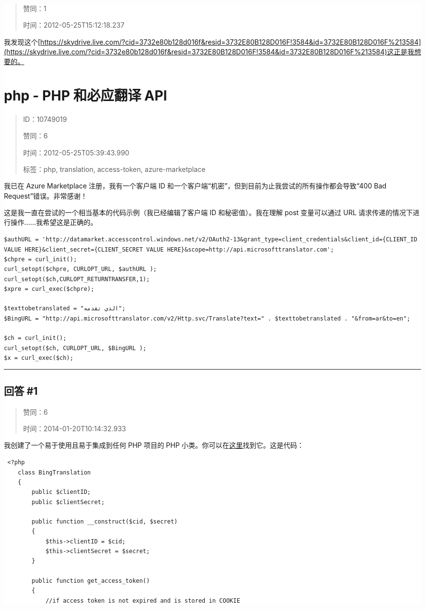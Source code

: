 > 赞同：1
> 
> 时间：2012-05-25T15:12:18.237

我发现这个[https://skydrive.live.com/?cid=3732e80b128d016f&resid=3732E80B128D016F!3584&id=3732E80B128D016F%213584](https://skydrive.live.com/?cid=3732e80b128d016f&resid=3732E80B128D016F!3584&id=3732E80B128D016F%213584)这正是我想要的。

# php - PHP 和必应翻译 API

> ID：10749019
> 
> 赞同：6
> 
> 时间：2012-05-25T05:39:43.990
> 
> 标签：php, translation, access-token, azure-marketplace

我已在 Azure Marketplace 注册，我有一个客户端 ID 和一个客户端“机密”，但到目前为止我尝试的所有操作都会导致“400 Bad Request”错误。非常感谢！

这是我一直在尝试的一个相当基本的代码示例（我已经编辑了客户端 ID 和秘密值）。我在理解 post 变量可以通过 URL 请求传递的情况下进行操作......我希望这是正确的。

```
$authURL = 'http://datamarket.accesscontrol.windows.net/v2/OAuth2-13&grant_type=client_credentials&client_id={CLIENT_ID VALUE HERE}&client_secret={CLIENT_SECRET VALUE HERE}&scope=http://api.microsofttranslator.com';
$chpre = curl_init();
curl_setopt($chpre, CURLOPT_URL, $authURL );
curl_setopt($ch,CURLOPT_RETURNTRANSFER,1);
$xpre = curl_exec($chpre);

$texttobetranslated = "الذي تقدمه";
$BingURL = "http://api.microsofttranslator.com/v2/Http.svc/Translate?text=" . $texttobetranslated . "&from=ar&to=en";

$ch = curl_init();
curl_setopt($ch, CURLOPT_URL, $BingURL );
$x = curl_exec($ch); 
```

* * *

## 回答 #1

> 赞同：6
> 
> 时间：2014-01-20T10:14:32.933

我创建了一个易于使用且易于集成到任何 PHP 项目的 PHP 小类。你可以在[这里](https://github.com/torayeff/phpbing)找到它。这是代码：

```
 <?php
    class BingTranslation
    {
        public $clientID;
        public $clientSecret;

        public function __construct($cid, $secret)
        {
            $this->clientID = $cid;
            $this->clientSecret = $secret;
        }

        public function get_access_token()
        {   
            //if access token is not expired and is stored in COOKIE
```